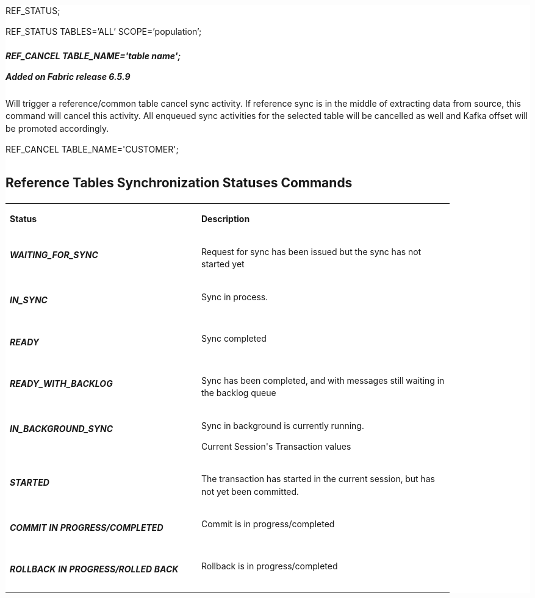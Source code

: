 <td valign="top" width="300pxl"><p>REF_STATUS;</p><p>REF_STATUS TABLES=’ALL’ SCOPE=’population’;</p></td>
</tr> <tr>
  <td valign="top" width="300pxl"><h5>REF_CANCEL TABLE_NAME='table name';<p></p><p>Added on Fabric release 6.5.9</p></h5></td>
<td valign="top" width="400pxl"><p>Will trigger a reference/common table cancel sync activity. If reference sync is in the middle of extracting data from source, this command will cancel this activity. All enqueued sync activities for the selected table will be cancelled as well and Kafka offset will be promoted accordingly.</p></td>
<td valign="top" width="300pxl"><p>REF_CANCEL TABLE_NAME='CUSTOMER';</p></td>
</tr> </tbody>
</table>



## Reference Tables Synchronization Statuses Commands


<table width="900pxl">
<tbody><tr>
<td valign="top" width="300pxl"><p><strong>Status</strong></p></td>
<td valign="top" width="400pxl"><p><strong>Description</strong></p></td>
</tr><tr>
<td valign="top" width="300pxl"><h5>WAITING_FOR_SYNC</h5></td>
<td valign="top" width="400pxl"><p>Request for sync has been issued but the sync has not started yet</p></td>
</tr> <tr>
<td valign="top" width="300pxl"><h5>IN_SYNC</h5></td>
<td valign="top" width="400pxl"><p>Sync in process.</p></td>
</tr> <tr>
<td valign="top" width="300pxl"><h5>READY</h5></td>
<td valign="top" width="400pxl"><p>Sync completed</p></td>
</tr> <tr>
<td valign="top" width="300pxl"><h5>READY_WITH_BACKLOG</h5></td>
<td valign="top" width="400pxl"><p>Sync has been completed, and with messages still waiting in the backlog queue</p></td>
</tr> <tr>
<td valign="top" width="300pxl"><h5>IN_BACKGROUND_SYNC</h5></td>
<td valign="top" width="400pxl"><p>Sync in background is currently running.</p><p>Current Session's Transaction values</p></td>
</tr> <tr>
<td valign="top" width="300pxl"><h5>STARTED</h5></td>
<td valign="top" width="400pxl"><p>The transaction has started in the current session, but has not yet been committed.</p></td>
</tr> <tr>
<td valign="top" width="300pxl"><h5>COMMIT IN PROGRESS/COMPLETED</h5></td>
<td valign="top" width="400pxl"><p>Commit is in progress/completed</p></td>
</tr> <tr>
<td valign="top" width="300pxl"><h5>ROLLBACK IN PROGRESS/ROLLED BACK</h5></td>
<td valign="top" width="400pxl"><p>Rollback is in progress/completed</p></td>
</tr> </tbody>
</table>
